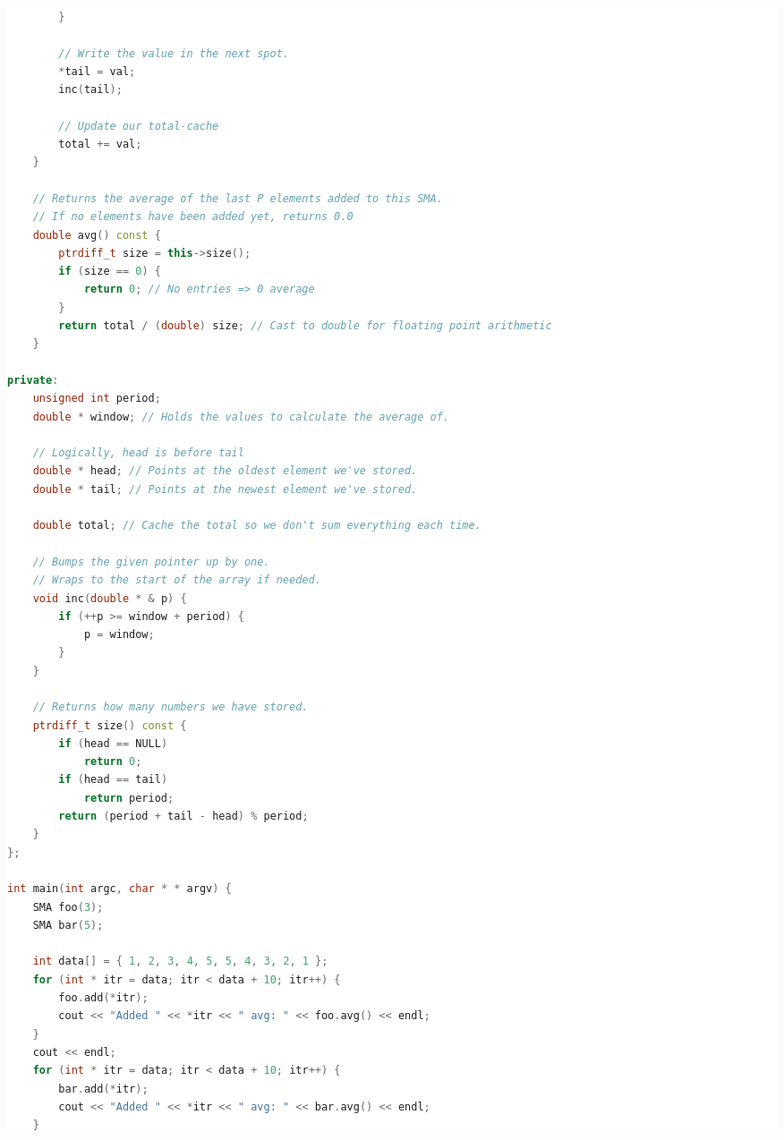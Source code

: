 ```cpp
		}

		// Write the value in the next spot.
		*tail = val;
		inc(tail);

		// Update our total-cache
		total += val;
	}

	// Returns the average of the last P elements added to this SMA.
	// If no elements have been added yet, returns 0.0
	double avg() const {
		ptrdiff_t size = this->size();
		if (size == 0) {
			return 0; // No entries => 0 average
		}
		return total / (double) size; // Cast to double for floating point arithmetic
	}

private:
	unsigned int period;
	double * window; // Holds the values to calculate the average of.

	// Logically, head is before tail
	double * head; // Points at the oldest element we've stored.
	double * tail; // Points at the newest element we've stored.

	double total; // Cache the total so we don't sum everything each time.

	// Bumps the given pointer up by one.
	// Wraps to the start of the array if needed.
	void inc(double * & p) {
		if (++p >= window + period) {
			p = window;
		}
	}

	// Returns how many numbers we have stored.
	ptrdiff_t size() const {
		if (head == NULL)
			return 0;
		if (head == tail)
			return period;
		return (period + tail - head) % period;
	}
};

int main(int argc, char * * argv) {
	SMA foo(3);
	SMA bar(5);

	int data[] = { 1, 2, 3, 4, 5, 5, 4, 3, 2, 1 };
	for (int * itr = data; itr < data + 10; itr++) {
		foo.add(*itr);
		cout << "Added " << *itr << " avg: " << foo.avg() << endl;
	}
	cout << endl;
	for (int * itr = data; itr < data + 10; itr++) {
		bar.add(*itr);
		cout << "Added " << *itr << " avg: " << bar.avg() << endl;
	}

```